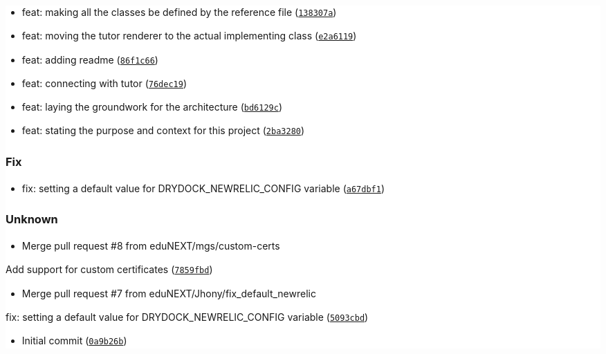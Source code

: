 * feat: making all the classes be defined by the reference file ([`138307a`](https://github.com/eduNEXT/drydock/commit/138307ab081c982bb7287bb4ebce9b778940d1b3))

* feat: moving the tutor renderer to the actual implementing class ([`e2a6119`](https://github.com/eduNEXT/drydock/commit/e2a611943e4ce72553bebb8847264ae23e7c4768))

* feat: adding readme ([`86f1c66`](https://github.com/eduNEXT/drydock/commit/86f1c66e5bc1355cbddb07d48b5247ae3b926d09))

* feat: connecting with tutor ([`76dec19`](https://github.com/eduNEXT/drydock/commit/76dec193030c1af82465b3d0baaf93f28e819bbb))

* feat: laying the groundwork for the architecture ([`bd6129c`](https://github.com/eduNEXT/drydock/commit/bd6129c3683895d2681c4050b1a010bc6a819cd1))

* feat: stating the purpose and context for this project ([`2ba3280`](https://github.com/eduNEXT/drydock/commit/2ba328034eae987310f70431e49b8a0d625fce90))

### Fix

* fix: setting a default value for DRYDOCK_NEWRELIC_CONFIG variable ([`a67dbf1`](https://github.com/eduNEXT/drydock/commit/a67dbf1a1b183d60dba3dd9797b654d9d92dad8c))

### Unknown

* Merge pull request #8 from eduNEXT/mgs/custom-certs

Add support for custom certificates ([`7859fbd`](https://github.com/eduNEXT/drydock/commit/7859fbddb96220f6b11e326ee1eb3366ce7dca5a))

* Merge pull request #7 from eduNEXT/Jhony/fix_default_newrelic

fix: setting a default value for DRYDOCK_NEWRELIC_CONFIG variable ([`5093cbd`](https://github.com/eduNEXT/drydock/commit/5093cbd735a116280cf5bf676069aecbfd33fa24))

* Initial commit ([`0a9b26b`](https://github.com/eduNEXT/drydock/commit/0a9b26bfec676618ba19e723821a0861337f0bce))
